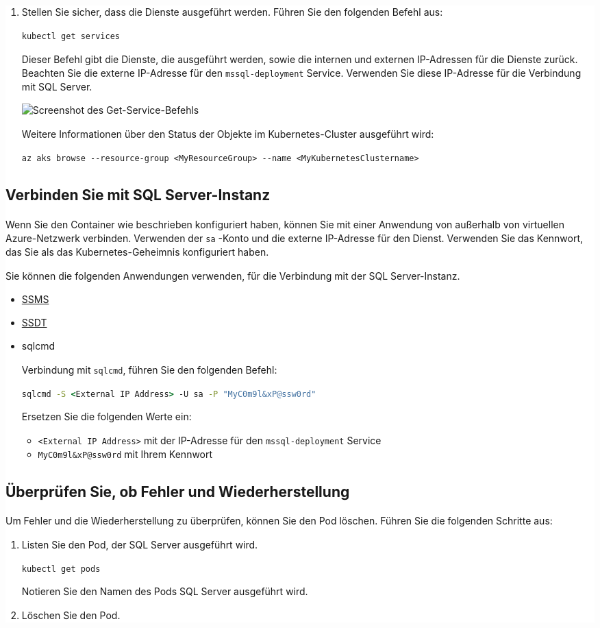 1. Stellen Sie sicher, dass die Dienste ausgeführt werden. Führen Sie den folgenden Befehl aus:

   ```azurecli
   kubectl get services 
   ```

   Dieser Befehl gibt die Dienste, die ausgeführt werden, sowie die internen und externen IP-Adressen für die Dienste zurück. Beachten Sie die externe IP-Adresse für den `mssql-deployment` Service. Verwenden Sie diese IP-Adresse für die Verbindung mit SQL Server. 

   ![Screenshot des Get-Service-Befehls](media/tutorial-sql-server-containers-kubernetes/06_get_service_cmd.png)

   Weitere Informationen über den Status der Objekte im Kubernetes-Cluster ausgeführt wird:

   ```azurecli
   az aks browse --resource-group <MyResourceGroup> --name <MyKubernetesClustername>
   ```  

## <a name="connect-to-the-sql-server-instance"></a>Verbinden Sie mit SQL Server-Instanz

Wenn Sie den Container wie beschrieben konfiguriert haben, können Sie mit einer Anwendung von außerhalb von virtuellen Azure-Netzwerk verbinden. Verwenden der `sa` -Konto und die externe IP-Adresse für den Dienst. Verwenden Sie das Kennwort, das Sie als das Kubernetes-Geheimnis konfiguriert haben. 

Sie können die folgenden Anwendungen verwenden, für die Verbindung mit der SQL Server-Instanz. 

* [SSMS](http://docs.microsoft.com/sql/linux/sql-server-linux-manage-ssms)

* [SSDT](http://docs.microsoft.com/sql/linux/sql-server-linux-develop-use-ssdt)

* sqlcmd
   
   Verbindung mit `sqlcmd`, führen Sie den folgenden Befehl:

   ```cmd
   sqlcmd -S <External IP Address> -U sa -P "MyC0m9l&xP@ssw0rd"
   ```

   Ersetzen Sie die folgenden Werte ein:
      
    - `<External IP Address>` mit der IP-Adresse für den `mssql-deployment` Service 
    - `MyC0m9l&xP@ssw0rd` mit Ihrem Kennwort

## <a name="verify-failure-and-recovery"></a>Überprüfen Sie, ob Fehler und Wiederherstellung

Um Fehler und die Wiederherstellung zu überprüfen, können Sie den Pod löschen. Führen Sie die folgenden Schritte aus:

1. Listen Sie den Pod, der SQL Server ausgeführt wird.

   ```azurecli
   kubectl get pods
   ```

   Notieren Sie den Namen des Pods SQL Server ausgeführt wird.

1. Löschen Sie den Pod.
